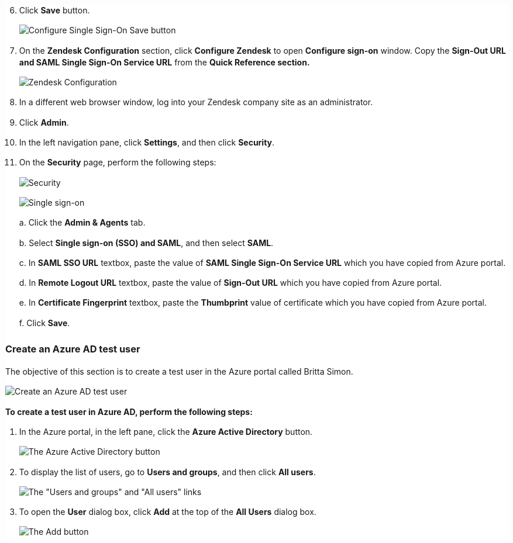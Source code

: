 6. Click **Save** button.

	![Configure Single Sign-On Save button](./media/active-directory-saas-zendesk-tutorial/tutorial_general_400.png)

7. On the **Zendesk Configuration** section, click **Configure Zendesk** to open **Configure sign-on** window. Copy the **Sign-Out URL and SAML Single Sign-On Service URL** from the **Quick Reference section.**

	![Zendesk Configuration](./media/active-directory-saas-zendesk-tutorial/tutorial_zendesk_configure.png) 

8. In a different web browser window, log into your Zendesk company site as an administrator.

9. Click **Admin**.

10. In the left navigation pane, click **Settings**, and then click **Security**.

11. On the **Security** page, perform the following steps: 

     ![Security](./media/active-directory-saas-zendesk-tutorial/ic773089.png "Security")

    ![Single sign-on](./media/active-directory-saas-zendesk-tutorial/ic773090.png "Single sign-on")

     a. Click the **Admin & Agents** tab.

     b. Select **Single sign-on (SSO) and SAML**, and then select **SAML**.

     c. In **SAML SSO URL** textbox, paste the value of **SAML Single Sign-On Service URL** which you have copied from Azure portal. 

     d. In **Remote Logout URL** textbox, paste the value of **Sign-Out URL** which you have copied from Azure portal.

     e. In **Certificate Fingerprint** textbox, paste the **Thumbprint** value of certificate which you have copied from Azure portal.

     f. Click **Save**.

### Create an Azure AD test user

The objective of this section is to create a test user in the Azure portal called Britta Simon.

   ![Create an Azure AD test user][100]

**To create a test user in Azure AD, perform the following steps:**

1. In the Azure portal, in the left pane, click the **Azure Active Directory** button.

    ![The Azure Active Directory button](./media/active-directory-saas-zendesk-tutorial/create_aaduser_01.png)

2. To display the list of users, go to **Users and groups**, and then click **All users**.

    ![The "Users and groups" and "All users" links](./media/active-directory-saas-zendesk-tutorial/create_aaduser_02.png)

3. To open the **User** dialog box, click **Add** at the top of the **All Users** dialog box.

    ![The Add button](./media/active-directory-saas-zendesk-tutorial/create_aaduser_03.png)


[1]: ./media/active-directory-saas-zendesk-tutorial/tutorial_general_01.png
[2]: ./media/active-directory-saas-zendesk-tutorial/tutorial_general_02.png
[3]: ./media/active-directory-saas-zendesk-tutorial/tutorial_general_03.png
[4]: ./media/active-directory-saas-zendesk-tutorial/tutorial_general_04.png
[100]: ./media/active-directory-saas-zendesk-tutorial/tutorial_general_100.png
[200]: ./media/active-directory-saas-zendesk-tutorial/tutorial_general_200.png
[201]: ./media/active-directory-saas-zendesk-tutorial/tutorial_general_201.png
[202]: ./media/active-directory-saas-zendesk-tutorial/tutorial_general_202.png
[203]: ./media/active-directory-saas-zendesk-tutorial/tutorial_general_203.png